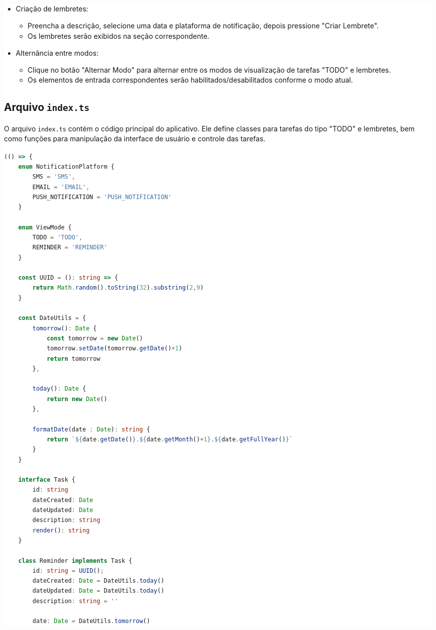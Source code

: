 - Criação de lembretes:
  - Preencha a descrição, selecione uma data e plataforma de notificação, depois pressione "Criar Lembrete".
  - Os lembretes serão exibidos na seção correspondente.

- Alternância entre modos:
  - Clique no botão "Alternar Modo" para alternar entre os modos de visualização de tarefas "TODO" e lembretes.
  - Os elementos de entrada correspondentes serão habilitados/desabilitados conforme o modo atual.

## Arquivo `index.ts`

O arquivo `index.ts` contém o código principal do aplicativo. Ele define classes para tarefas do tipo "TODO" e lembretes, bem como funções para manipulação da interface de usuário e controle das tarefas.

```typescript
(() => {
    enum NotificationPlatform {
        SMS = 'SMS',
        EMAIL = 'EMAIL',
        PUSH_NOTIFICATION = 'PUSH_NOTIFICATION'
    }

    enum ViewMode {
        TODO = 'TODO',
        REMINDER = 'REMINDER'
    }

    const UUID = (): string => {
        return Math.random().toString(32).substring(2,9)
    } 

    const DateUtils = {
        tomorrow(): Date {
            const tomorrow = new Date()
            tomorrow.setDate(tomorrow.getDate()+1)
            return tomorrow
        },

        today(): Date {
            return new Date()
        },

        formatDate(date : Date): string {
            return `${date.getDate()}.${date.getMonth()+1}.${date.getFullYear()}`
        }
    }

    interface Task {
        id: string
        dateCreated: Date
        dateUpdated: Date
        description: string
        render(): string
    }

    class Reminder implements Task {
        id: string = UUID();
        dateCreated: Date = DateUtils.today()
        dateUpdated: Date = DateUtils.today()
        description: string = ''

        date: Date = DateUtils.tomorrow()
```